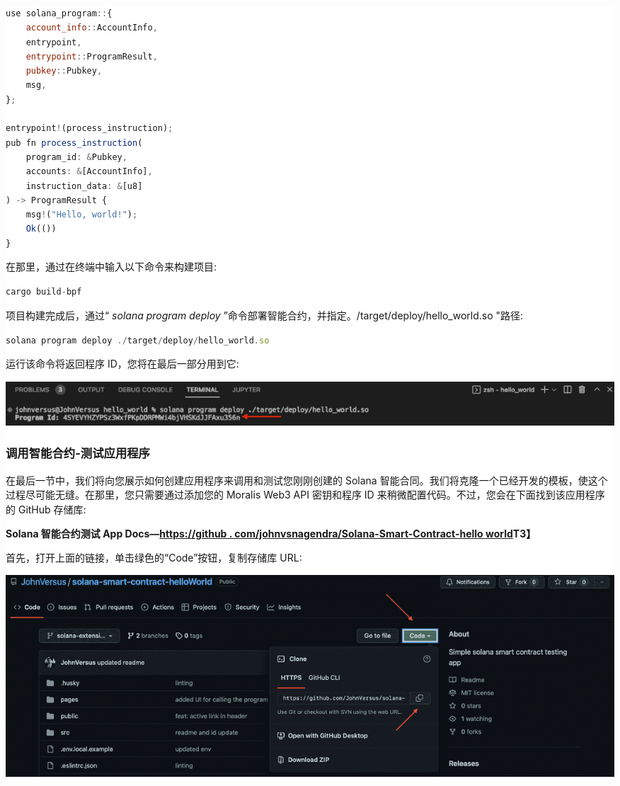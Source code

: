 ```js
use solana_program::{
    account_info::AccountInfo,
    entrypoint,
    entrypoint::ProgramResult,
    pubkey::Pubkey,
    msg,
};

entrypoint!(process_instruction);
pub fn process_instruction(
    program_id: &Pubkey,
    accounts: &[AccountInfo],
    instruction_data: &[u8]
) -> ProgramResult {
    msg!("Hello, world!");
    Ok(())
}
```

在那里，通过在终端中输入以下命令来构建项目:

```js
cargo build-bpf
```

项目构建完成后，通过“ *solana program deploy* ”命令部署智能合约，并指定。/target/deploy/hello_world.so "路径:

```js
solana program deploy ./target/deploy/hello_world.so
```

运行该命令将返回程序 ID，您将在最后一部分用到它:

![The "solana program deploy" command being ran in the terminal.](img/7854798f4799b77b18b3d78f2c8a88cb.png)

### 调用智能合约-测试应用程序

在最后一节中，我们将向您展示如何创建应用程序来调用和测试您刚刚创建的 Solana 智能合同。我们将克隆一个已经开发的模板，使这个过程尽可能无缝。在那里，您只需要通过添加您的 Moralis Web3 API 密钥和程序 ID 来稍微配置代码。不过，您会在下面找到该应用程序的 GitHub 存储库:

**Solana 智能合约测试 App Docs—[https://github . com/johnvsnagendra/Solana-Smart-Contract-hello world](https://github.com/johnvsnagendra/solana-smart-contract-helloWorld)T3】**

首先，打开上面的链接，单击绿色的“Code”按钮，复制存储库 URL:

![GitHub page that provides the boilerplate to write a Solana smart contract.](img/5a2c7a87eb5c19e364da5a9dbb0d0485.png)
